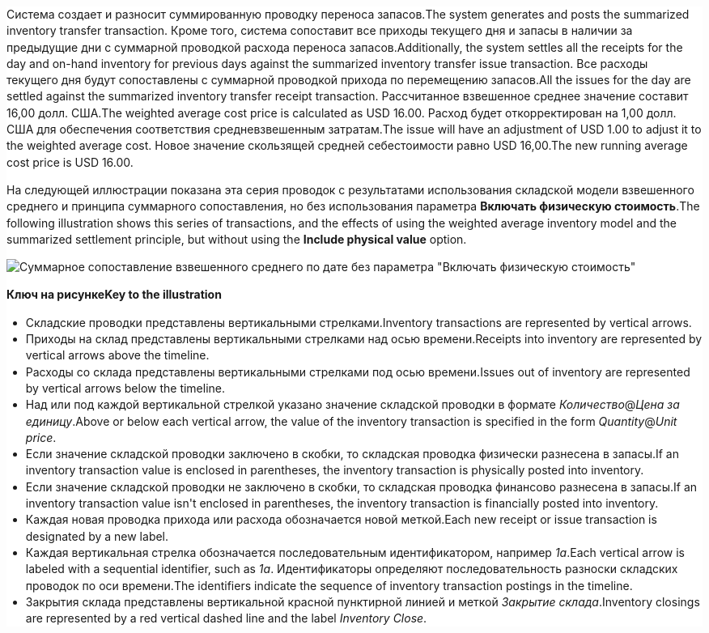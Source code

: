 <span data-ttu-id="59eb5-207">Система создает и разносит суммированную проводку переноса запасов.</span><span class="sxs-lookup"><span data-stu-id="59eb5-207">The system generates and posts the summarized inventory transfer transaction.</span></span> <span data-ttu-id="59eb5-208">Кроме того, система сопоставит все приходы текущего дня и запасы в наличии за предыдущие дни с суммарной проводкой расхода переноса запасов.</span><span class="sxs-lookup"><span data-stu-id="59eb5-208">Additionally, the system settles all the receipts for the day and on-hand inventory for previous days against the summarized inventory transfer issue transaction.</span></span> <span data-ttu-id="59eb5-209">Все расходы текущего дня будут сопоставлены с суммарной проводкой прихода по перемещению запасов.</span><span class="sxs-lookup"><span data-stu-id="59eb5-209">All the issues for the day are settled against the summarized inventory transfer receipt transaction.</span></span> <span data-ttu-id="59eb5-210">Рассчитанное взвешенное среднее значение составит 16,00 долл. США.</span><span class="sxs-lookup"><span data-stu-id="59eb5-210">The weighted average cost price is calculated as USD 16.00.</span></span> <span data-ttu-id="59eb5-211">Расход будет откорректирован на 1,00 долл. США для обеспечения соответствия средневзвешенным затратам.</span><span class="sxs-lookup"><span data-stu-id="59eb5-211">The issue will have an adjustment of USD 1.00 to adjust it to the weighted average cost.</span></span> <span data-ttu-id="59eb5-212">Новое значение скользящей средней себестоимости равно USD 16,00.</span><span class="sxs-lookup"><span data-stu-id="59eb5-212">The new running average cost price is USD 16.00.</span></span> 

<span data-ttu-id="59eb5-213">На следующей иллюстрации показана эта серия проводок с результатами использования складской модели взвешенного среднего и принципа суммарного сопоставления, но без использования параметра **Включать физическую стоимость**.</span><span class="sxs-lookup"><span data-stu-id="59eb5-213">The following illustration shows this series of transactions, and the effects of using the weighted average inventory model and the summarized settlement principle, but without using the **Include physical value** option.</span></span> 

![Суммарное сопоставление взвешенного среднего по дате без параметра "Включать физическую стоимость"](./media/weightedaveragedatesummarizedsettlementwithoutincludephysicalvalue.gif) 

<span data-ttu-id="59eb5-215">**Ключ на рисунке**</span><span class="sxs-lookup"><span data-stu-id="59eb5-215">**Key to the illustration**</span></span>

-   <span data-ttu-id="59eb5-216">Складские проводки представлены вертикальными стрелками.</span><span class="sxs-lookup"><span data-stu-id="59eb5-216">Inventory transactions are represented by vertical arrows.</span></span>
-   <span data-ttu-id="59eb5-217">Приходы на склад представлены вертикальными стрелками над осью времени.</span><span class="sxs-lookup"><span data-stu-id="59eb5-217">Receipts into inventory are represented by vertical arrows above the timeline.</span></span>
-   <span data-ttu-id="59eb5-218">Расходы со склада представлены вертикальными стрелками под осью времени.</span><span class="sxs-lookup"><span data-stu-id="59eb5-218">Issues out of inventory are represented by vertical arrows below the timeline.</span></span>
-   <span data-ttu-id="59eb5-219">Над или под каждой вертикальной стрелкой указано значение складской проводки в формате *Количество*@*Цена за единицу*.</span><span class="sxs-lookup"><span data-stu-id="59eb5-219">Above or below each vertical arrow, the value of the inventory transaction is specified in the form *Quantity*@*Unit price*.</span></span>
-   <span data-ttu-id="59eb5-220">Если значение складской проводки заключено в скобки, то складская проводка физически разнесена в запасы.</span><span class="sxs-lookup"><span data-stu-id="59eb5-220">If an inventory transaction value is enclosed in parentheses, the inventory transaction is physically posted into inventory.</span></span>
-   <span data-ttu-id="59eb5-221">Если значение складской проводки не заключено в скобки, то складская проводка финансово разнесена в запасы.</span><span class="sxs-lookup"><span data-stu-id="59eb5-221">If an inventory transaction value isn't enclosed in parentheses, the inventory transaction is financially posted into inventory.</span></span>
-   <span data-ttu-id="59eb5-222">Каждая новая проводка прихода или расхода обозначается новой меткой.</span><span class="sxs-lookup"><span data-stu-id="59eb5-222">Each new receipt or issue transaction is designated by a new label.</span></span>
-   <span data-ttu-id="59eb5-223">Каждая вертикальная стрелка обозначается последовательным идентификатором, например *1a*.</span><span class="sxs-lookup"><span data-stu-id="59eb5-223">Each vertical arrow is labeled with a sequential identifier, such as *1a*.</span></span> <span data-ttu-id="59eb5-224">Идентификаторы определяют последовательность разноски складских проводок по оси времени.</span><span class="sxs-lookup"><span data-stu-id="59eb5-224">The identifiers indicate the sequence of inventory transaction postings in the timeline.</span></span>
-   <span data-ttu-id="59eb5-225">Закрытия склада представлены вертикальной красной пунктирной линией и меткой *Закрытие склада*.</span><span class="sxs-lookup"><span data-stu-id="59eb5-225">Inventory closings are represented by a red vertical dashed line and the label *Inventory Close*.</span></span>